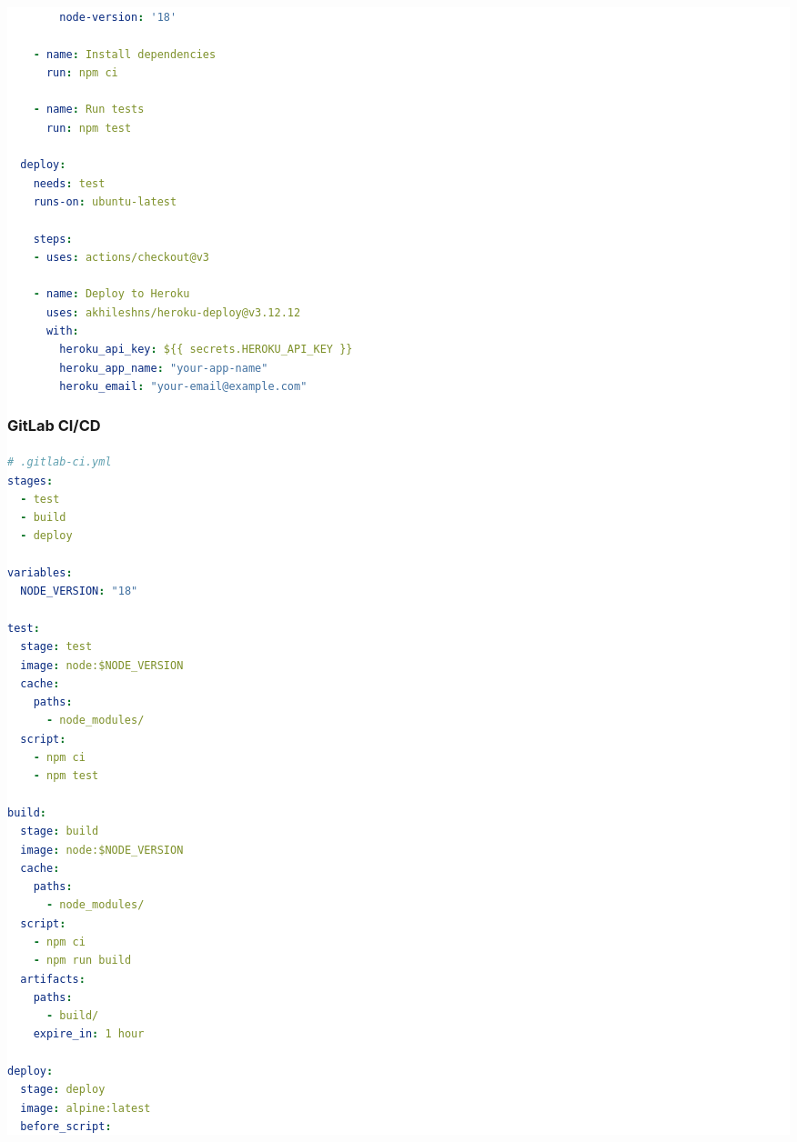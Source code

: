 ```yaml
        node-version: '18'
    
    - name: Install dependencies
      run: npm ci
    
    - name: Run tests
      run: npm test
  
  deploy:
    needs: test
    runs-on: ubuntu-latest
    
    steps:
    - uses: actions/checkout@v3
    
    - name: Deploy to Heroku
      uses: akhileshns/heroku-deploy@v3.12.12
      with:
        heroku_api_key: ${{ secrets.HEROKU_API_KEY }}
        heroku_app_name: "your-app-name"
        heroku_email: "your-email@example.com"
```

### GitLab CI/CD

```yaml
# .gitlab-ci.yml
stages:
  - test
  - build
  - deploy

variables:
  NODE_VERSION: "18"

test:
  stage: test
  image: node:$NODE_VERSION
  cache:
    paths:
      - node_modules/
  script:
    - npm ci
    - npm test

build:
  stage: build
  image: node:$NODE_VERSION
  cache:
    paths:
      - node_modules/
  script:
    - npm ci
    - npm run build
  artifacts:
    paths:
      - build/
    expire_in: 1 hour

deploy:
  stage: deploy
  image: alpine:latest
  before_script:
```